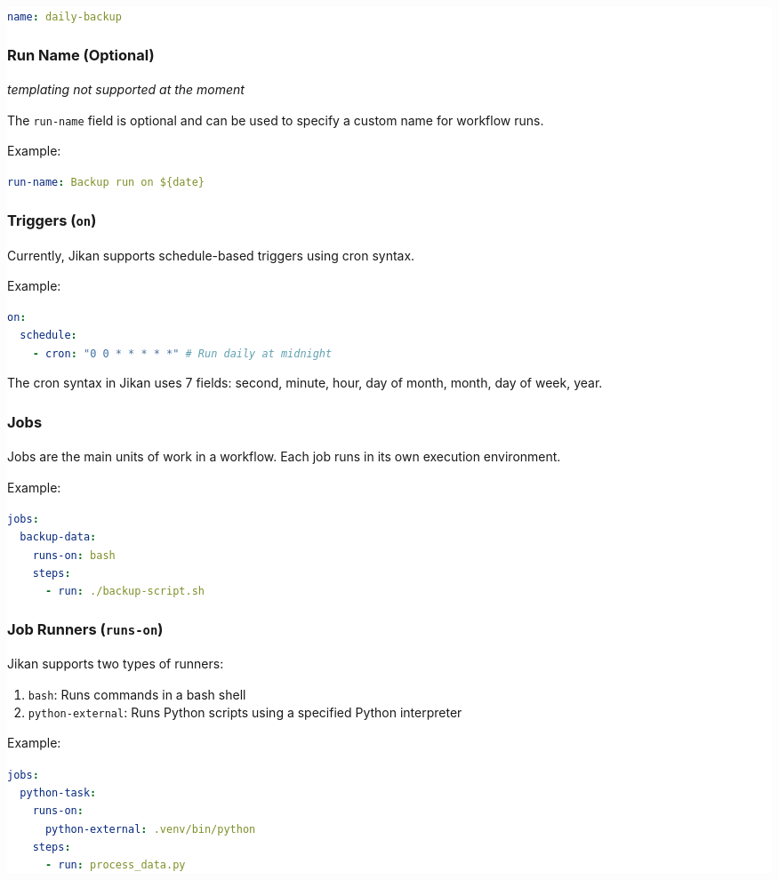 ```yaml
name: daily-backup
```

### Run Name (Optional)

_templating not supported at the moment_

The `run-name` field is optional and can be used to specify a custom name for workflow runs.

Example:

```yaml
run-name: Backup run on ${date}
```

### Triggers (`on`)

Currently, Jikan supports schedule-based triggers using cron syntax.

Example:

```yaml
on:
  schedule:
    - cron: "0 0 * * * * *" # Run daily at midnight
```

The cron syntax in Jikan uses 7 fields: second, minute, hour, day of month, month, day of week, year.

### Jobs

Jobs are the main units of work in a workflow. Each job runs in its own execution environment.

Example:

```yaml
jobs:
  backup-data:
    runs-on: bash
    steps:
      - run: ./backup-script.sh
```

### Job Runners (`runs-on`)

Jikan supports two types of runners:

1. `bash`: Runs commands in a bash shell
2. `python-external`: Runs Python scripts using a specified Python interpreter

Example:

```yaml
jobs:
  python-task:
    runs-on:
      python-external: .venv/bin/python
    steps:
      - run: process_data.py
```
